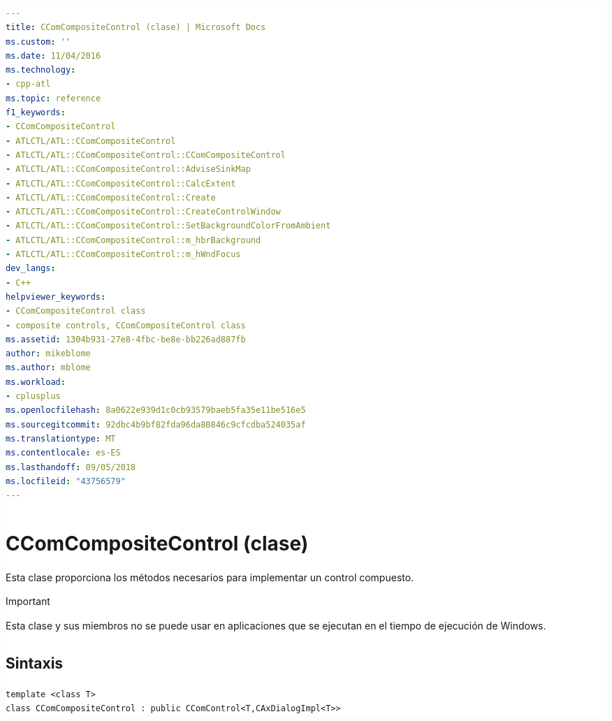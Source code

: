 ```yaml
---
title: CComCompositeControl (clase) | Microsoft Docs
ms.custom: ''
ms.date: 11/04/2016
ms.technology:
- cpp-atl
ms.topic: reference
f1_keywords:
- CComCompositeControl
- ATLCTL/ATL::CComCompositeControl
- ATLCTL/ATL::CComCompositeControl::CComCompositeControl
- ATLCTL/ATL::CComCompositeControl::AdviseSinkMap
- ATLCTL/ATL::CComCompositeControl::CalcExtent
- ATLCTL/ATL::CComCompositeControl::Create
- ATLCTL/ATL::CComCompositeControl::CreateControlWindow
- ATLCTL/ATL::CComCompositeControl::SetBackgroundColorFromAmbient
- ATLCTL/ATL::CComCompositeControl::m_hbrBackground
- ATLCTL/ATL::CComCompositeControl::m_hWndFocus
dev_langs:
- C++
helpviewer_keywords:
- CComCompositeControl class
- composite controls, CComCompositeControl class
ms.assetid: 1304b931-27e8-4fbc-be8e-bb226ad887fb
author: mikeblome
ms.author: mblome
ms.workload:
- cplusplus
ms.openlocfilehash: 8a0622e939d1c0cb93579baeb5fa35e11be516e5
ms.sourcegitcommit: 92dbc4b9bf82fda96da80846c9cfcdba524035af
ms.translationtype: MT
ms.contentlocale: es-ES
ms.lasthandoff: 09/05/2018
ms.locfileid: "43756579"
---
```

# <a name="ccomcompositecontrol-class"></a>CComCompositeControl (clase)

Esta clase proporciona los métodos necesarios para implementar un control compuesto.

> [!IMPORTANT]
>  Esta clase y sus miembros no se puede usar en aplicaciones que se ejecutan en el tiempo de ejecución de Windows.

## <a name="syntax"></a>Sintaxis

```
template <class T>  
class CComCompositeControl : public CComControl<T,CAxDialogImpl<T>>
```
